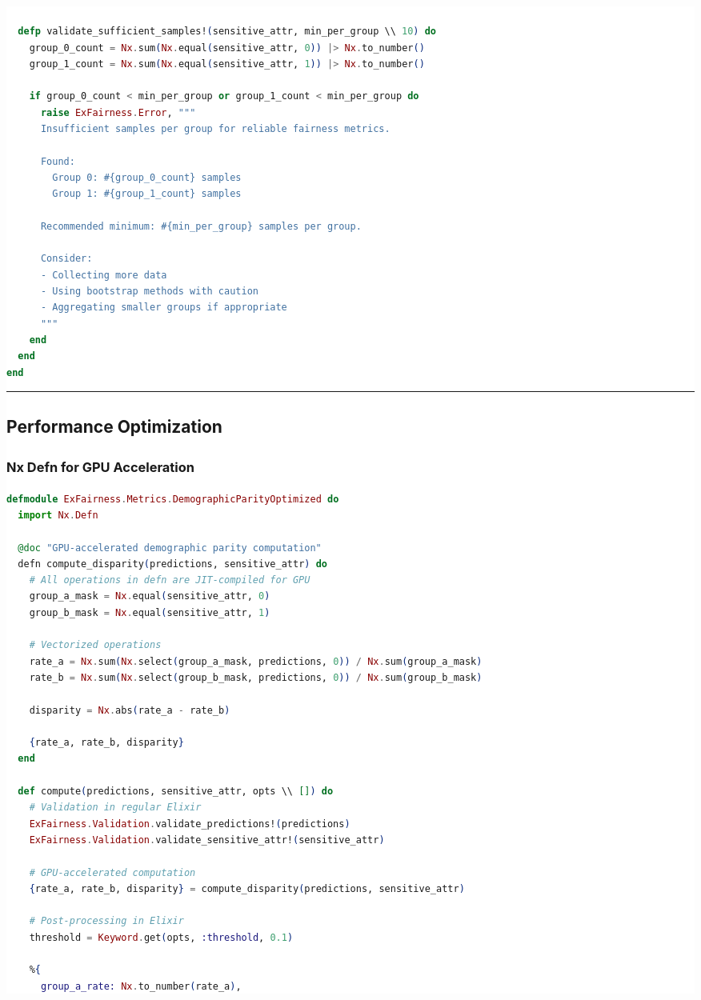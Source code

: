 ```elixir

  defp validate_sufficient_samples!(sensitive_attr, min_per_group \\ 10) do
    group_0_count = Nx.sum(Nx.equal(sensitive_attr, 0)) |> Nx.to_number()
    group_1_count = Nx.sum(Nx.equal(sensitive_attr, 1)) |> Nx.to_number()

    if group_0_count < min_per_group or group_1_count < min_per_group do
      raise ExFairness.Error, """
      Insufficient samples per group for reliable fairness metrics.

      Found:
        Group 0: #{group_0_count} samples
        Group 1: #{group_1_count} samples

      Recommended minimum: #{min_per_group} samples per group.

      Consider:
      - Collecting more data
      - Using bootstrap methods with caution
      - Aggregating smaller groups if appropriate
      """
    end
  end
end
```

---

## Performance Optimization

### Nx Defn for GPU Acceleration

```elixir
defmodule ExFairness.Metrics.DemographicParityOptimized do
  import Nx.Defn

  @doc "GPU-accelerated demographic parity computation"
  defn compute_disparity(predictions, sensitive_attr) do
    # All operations in defn are JIT-compiled for GPU
    group_a_mask = Nx.equal(sensitive_attr, 0)
    group_b_mask = Nx.equal(sensitive_attr, 1)

    # Vectorized operations
    rate_a = Nx.sum(Nx.select(group_a_mask, predictions, 0)) / Nx.sum(group_a_mask)
    rate_b = Nx.sum(Nx.select(group_b_mask, predictions, 0)) / Nx.sum(group_b_mask)

    disparity = Nx.abs(rate_a - rate_b)

    {rate_a, rate_b, disparity}
  end

  def compute(predictions, sensitive_attr, opts \\ []) do
    # Validation in regular Elixir
    ExFairness.Validation.validate_predictions!(predictions)
    ExFairness.Validation.validate_sensitive_attr!(sensitive_attr)

    # GPU-accelerated computation
    {rate_a, rate_b, disparity} = compute_disparity(predictions, sensitive_attr)

    # Post-processing in Elixir
    threshold = Keyword.get(opts, :threshold, 0.1)

    %{
      group_a_rate: Nx.to_number(rate_a),
```